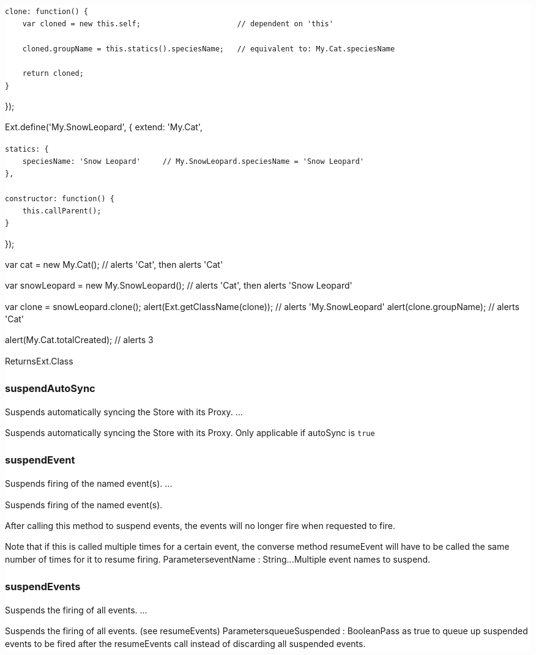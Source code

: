     clone: function() {
        var cloned = new this.self;                      // dependent on 'this'

        cloned.groupName = this.statics().speciesName;   // equivalent to: My.Cat.speciesName

        return cloned;
    }
});


Ext.define('My.SnowLeopard', {
    extend: 'My.Cat',

    statics: {
        speciesName: 'Snow Leopard'     // My.SnowLeopard.speciesName = 'Snow Leopard'
    },

    constructor: function() {
        this.callParent();
    }
});

var cat = new My.Cat();                 // alerts 'Cat', then alerts 'Cat'

var snowLeopard = new My.SnowLeopard(); // alerts 'Cat', then alerts 'Snow Leopard'

var clone = snowLeopard.clone();
alert(Ext.getClassName(clone));         // alerts 'My.SnowLeopard'
alert(clone.groupName);                 // alerts 'Cat'

alert(My.Cat.totalCreated);             // alerts 3

ReturnsExt.Class


### suspendAutoSync

Suspends automatically syncing the Store with its Proxy. ...

Suspends automatically syncing the Store with its Proxy.  Only applicable if autoSync is `true`


### suspendEvent

Suspends firing of the named event(s). ...

Suspends firing of the named event(s).

After calling this method to suspend events, the events will no longer fire when requested to fire.

Note that if this is called multiple times for a certain event, the converse method
resumeEvent will have to be called the same number of times for it to resume firing.
ParameterseventName : String...Multiple event names to suspend.


### suspendEvents

Suspends the firing of all events. ...

Suspends the firing of all events. (see resumeEvents)
ParametersqueueSuspended : BooleanPass as true to queue up suspended events to be fired
after the resumeEvents call instead of discarding all suspended events.
